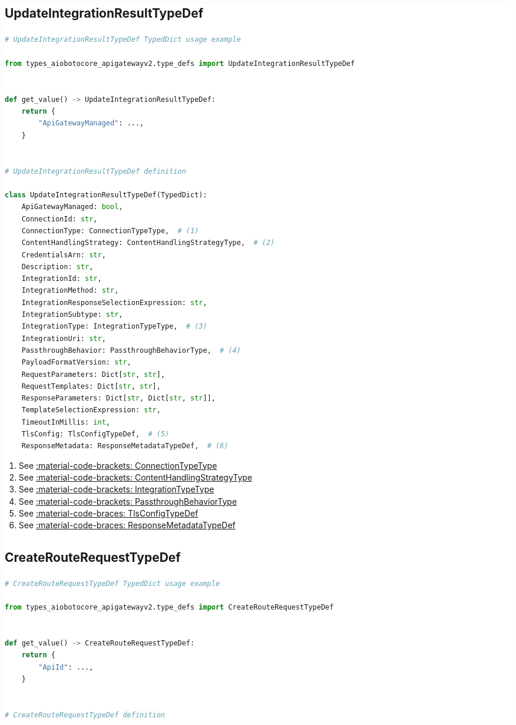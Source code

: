 ## UpdateIntegrationResultTypeDef

```python
# UpdateIntegrationResultTypeDef TypedDict usage example

from types_aiobotocore_apigatewayv2.type_defs import UpdateIntegrationResultTypeDef


def get_value() -> UpdateIntegrationResultTypeDef:
    return {
        "ApiGatewayManaged": ...,
    }


# UpdateIntegrationResultTypeDef definition

class UpdateIntegrationResultTypeDef(TypedDict):
    ApiGatewayManaged: bool,
    ConnectionId: str,
    ConnectionType: ConnectionTypeType,  # (1)
    ContentHandlingStrategy: ContentHandlingStrategyType,  # (2)
    CredentialsArn: str,
    Description: str,
    IntegrationId: str,
    IntegrationMethod: str,
    IntegrationResponseSelectionExpression: str,
    IntegrationSubtype: str,
    IntegrationType: IntegrationTypeType,  # (3)
    IntegrationUri: str,
    PassthroughBehavior: PassthroughBehaviorType,  # (4)
    PayloadFormatVersion: str,
    RequestParameters: Dict[str, str],
    RequestTemplates: Dict[str, str],
    ResponseParameters: Dict[str, Dict[str, str]],
    TemplateSelectionExpression: str,
    TimeoutInMillis: int,
    TlsConfig: TlsConfigTypeDef,  # (5)
    ResponseMetadata: ResponseMetadataTypeDef,  # (6)
```

1. See [:material-code-brackets: ConnectionTypeType](./literals.md#connectiontypetype)
2. See [:material-code-brackets: ContentHandlingStrategyType](./literals.md#contenthandlingstrategytype)
3. See [:material-code-brackets: IntegrationTypeType](./literals.md#integrationtypetype)
4. See [:material-code-brackets: PassthroughBehaviorType](./literals.md#passthroughbehaviortype)
5. See [:material-code-braces: TlsConfigTypeDef](./type_defs.md#tlsconfigtypedef)
6. See [:material-code-braces: ResponseMetadataTypeDef](./type_defs.md#responsemetadatatypedef)

## CreateRouteRequestTypeDef

```python
# CreateRouteRequestTypeDef TypedDict usage example

from types_aiobotocore_apigatewayv2.type_defs import CreateRouteRequestTypeDef


def get_value() -> CreateRouteRequestTypeDef:
    return {
        "ApiId": ...,
    }


# CreateRouteRequestTypeDef definition

```
